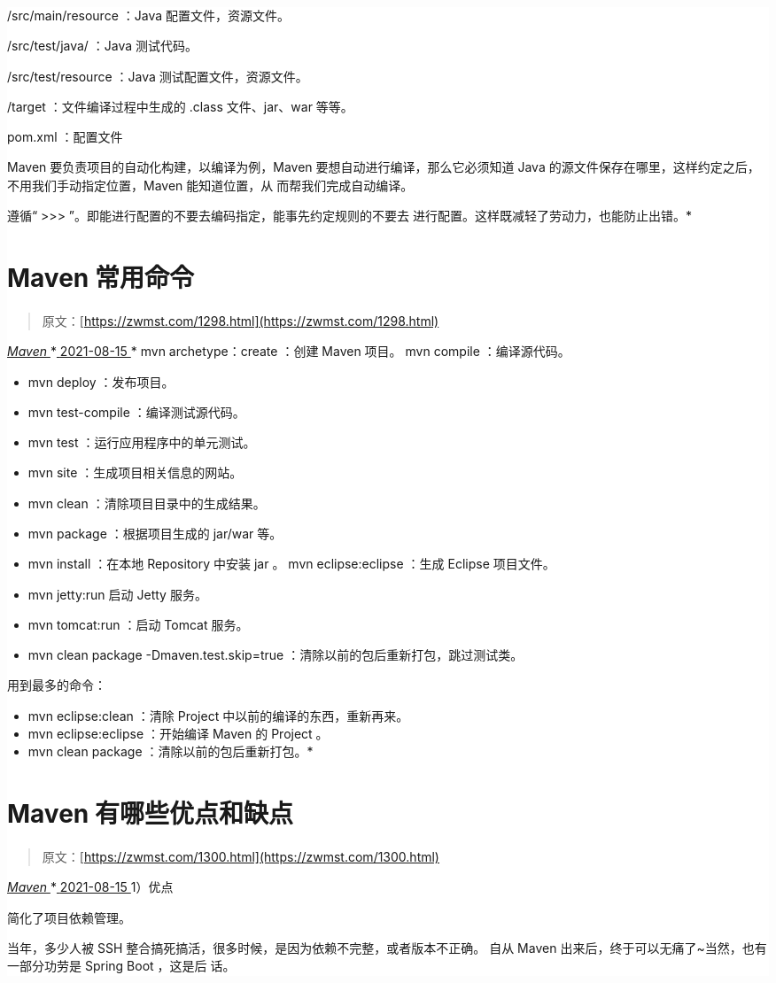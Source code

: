 /src/main/resource ：Java 配置文件，资源文件。

/src/test/java/ ：Java 测试代码。

/src/test/resource ：Java 测试配置文件，资源文件。

/target ：文件编译过程中生成的 .class 文件、jar、war 等等。

pom.xml ：配置文件

Maven 要负责项目的自动化构建，以编译为例，Maven 要想自动进行编译，那么它必须知道 Java 的源文件保存在哪里，这样约定之后，不用我们手动指定位置，Maven 能知道位置，从 而帮我们完成自动编译。

遵循“ >>> ”。即能进行配置的不要去编码指定，能事先约定规则的不要去 进行配置。这样既减轻了劳动力，也能防止出错。*


# Maven 常用命令

> 原文：[https://zwmst.com/1298.html](https://zwmst.com/1298.html)

   [ *Maven* ](https://zwmst.com/maven)*[ <time datetime="2021-08-15T10:59:03+08:00"> 2021-08-15 </time> ](https://zwmst.com/1298.html)  *   mvn archetype：create ：创建 Maven 项目。 mvn compile ：编译源代码。

*   mvn deploy ：发布项目。

*   mvn test-compile ：编译测试源代码。

*   mvn test ：运行应用程序中的单元测试。

*   mvn site ：生成项目相关信息的网站。

*   mvn clean ：清除项目目录中的生成结果。

*   mvn package ：根据项目生成的 jar/war 等。

*   mvn install ：在本地 Repository 中安装 jar 。 mvn eclipse:eclipse ：生成 Eclipse 项目文件。

*   mvn jetty:run 启动 Jetty 服务。

*   mvn tomcat:run ：启动 Tomcat 服务。

*   mvn clean package -Dmaven.test.skip=true ：清除以前的包后重新打包，跳过测试类。

用到最多的命令：

*   mvn eclipse:clean ：清除 Project 中以前的编译的东西，重新再来。
*   mvn eclipse:eclipse ：开始编译 Maven 的 Project 。
*   mvn clean package ：清除以前的包后重新打包。*


# Maven 有哪些优点和缺点

> 原文：[https://zwmst.com/1300.html](https://zwmst.com/1300.html)

   [ *Maven* ](https://zwmst.com/maven)*[ <time datetime="2021-08-15T10:59:14+08:00"> 2021-08-15 </time> ](https://zwmst.com/1300.html)  1）优点

简化了项目依赖管理。

当年，多少人被 SSH 整合搞死搞活，很多时候，是因为依赖不完整，或者版本不正确。 自从 Maven 出来后，终于可以无痛了~当然，也有一部分功劳是 Spring Boot ，这是后 话。
